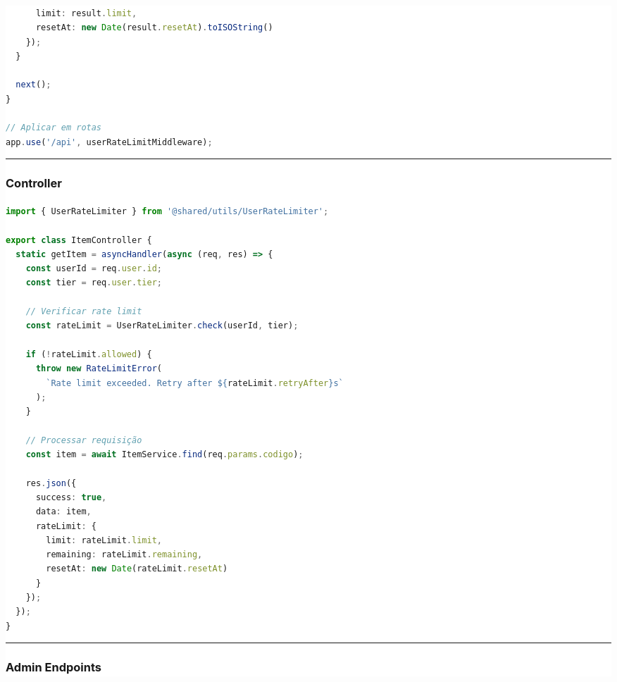```typescript
      limit: result.limit,
      resetAt: new Date(result.resetAt).toISOString()
    });
  }

  next();
}

// Aplicar em rotas
app.use('/api', userRateLimitMiddleware);
```

---

### Controller

```typescript
import { UserRateLimiter } from '@shared/utils/UserRateLimiter';

export class ItemController {
  static getItem = asyncHandler(async (req, res) => {
    const userId = req.user.id;
    const tier = req.user.tier;

    // Verificar rate limit
    const rateLimit = UserRateLimiter.check(userId, tier);

    if (!rateLimit.allowed) {
      throw new RateLimitError(
        `Rate limit exceeded. Retry after ${rateLimit.retryAfter}s`
      );
    }

    // Processar requisição
    const item = await ItemService.find(req.params.codigo);

    res.json({
      success: true,
      data: item,
      rateLimit: {
        limit: rateLimit.limit,
        remaining: rateLimit.remaining,
        resetAt: new Date(rateLimit.resetAt)
      }
    });
  });
}
```

---

### Admin Endpoints
